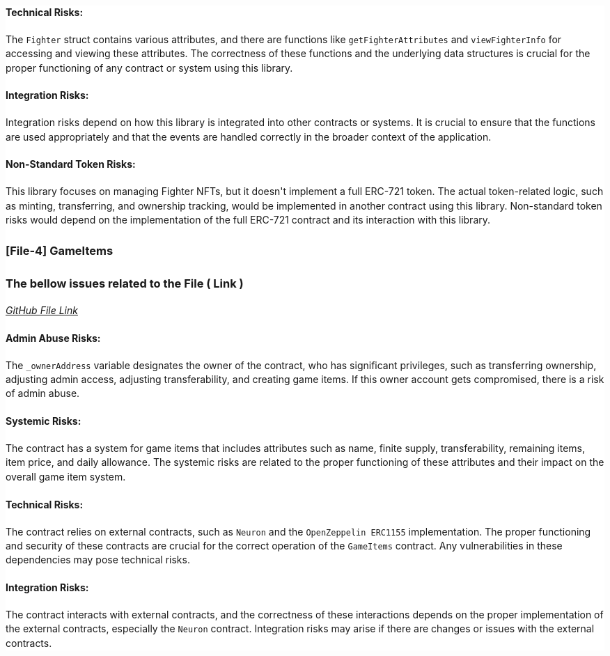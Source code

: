 #### Technical Risks:

The `Fighter` struct contains various attributes, and there are functions like `getFighterAttributes` and `viewFighterInfo` for accessing and viewing these attributes. The correctness of these functions and the underlying data structures is crucial for the proper functioning of any contract or system using this library.


#### Integration Risks:

Integration risks depend on how this library is integrated into other contracts or systems. It is crucial to ensure that the functions are used appropriately and that the events are handled correctly in the broader context of the application.


#### Non-Standard Token Risks:

This library focuses on managing Fighter NFTs, but it doesn't implement a full ERC-721 token. The actual token-related logic, such as minting, transferring, and ownership tracking, would be implemented in another contract using this library. Non-standard token risks would depend on the implementation of the full ERC-721 contract and its interaction with this library.


### [File-4] GameItems

### The bellow issues related to the File ( Link )
[*GitHub File Link*](https://github.com/code-423n4/2024-02-ai-arena/blob/main/src/GameItems.sol)



#### Admin Abuse Risks:

The `_ownerAddress` variable designates the owner of the contract, who has significant privileges, such as transferring ownership, adjusting admin access, adjusting transferability, and creating game items. If this owner account gets compromised, there is a risk of admin abuse.



#### Systemic Risks:

The contract has a system for game items that includes attributes such as name, finite supply, transferability, remaining items, item price, and daily allowance. The systemic risks are related to the proper functioning of these attributes and their impact on the overall game item system.

#### Technical Risks:

The contract relies on external contracts, such as `Neuron` and the `OpenZeppelin ERC1155` implementation. 
The proper functioning and security of these contracts are crucial for the correct operation of the `GameItems` contract. 
Any vulnerabilities in these dependencies may pose technical risks.


#### Integration Risks:

The contract interacts with external contracts, and the correctness of these interactions depends on the proper implementation of the external contracts, especially the `Neuron` contract. 
Integration risks may arise if there are changes or issues with the external contracts.
